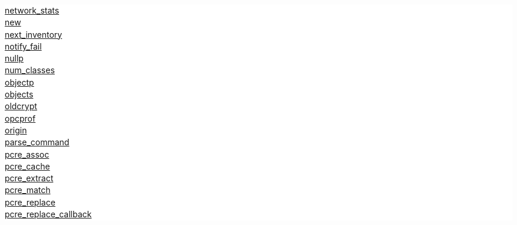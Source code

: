</div>
<div class='row'>
<div class='col-sm-3'>
<div><a href='efun/network_stats.html'>network_stats</a></div>
</div>
<div class='col-sm-3'>
<div><a href='efun/new.html'>new</a></div>
</div>
<div class='col-sm-3'>
<div><a href='efun/next_inventory.html'>next_inventory</a></div>
</div>
<div class='col-sm-3'>
<div><a href='efun/notify_fail.html'>notify_fail</a></div>
</div>
</div>
<div class='row'>
<div class='col-sm-3'>
<div><a href='efun/nullp.html'>nullp</a></div>
</div>
<div class='col-sm-3'>
<div><a href='efun/num_classes.html'>num_classes</a></div>
</div>
<div class='col-sm-3'>
<div><a href='efun/objectp.html'>objectp</a></div>
</div>
<div class='col-sm-3'>
<div><a href='efun/objects.html'>objects</a></div>
</div>
</div>
<div class='row'>
<div class='col-sm-3'>
<div><a href='efun/oldcrypt.html'>oldcrypt</a></div>
</div>
<div class='col-sm-3'>
<div><a href='efun/opcprof.html'>opcprof</a></div>
</div>
<div class='col-sm-3'>
<div><a href='efun/origin.html'>origin</a></div>
</div>
<div class='col-sm-3'>
<div><a href='efun/parse_command.html'>parse_command</a></div>
</div>
</div>
<div class='row'>
<div class='col-sm-3'>
<div><a href='efun/pcre_assoc.html'>pcre_assoc</a></div>
</div>
<div class='col-sm-3'>
<div><a href='efun/pcre_cache.html'>pcre_cache</a></div>
</div>
<div class='col-sm-3'>
<div><a href='efun/pcre_extract.html'>pcre_extract</a></div>
</div>
<div class='col-sm-3'>
<div><a href='efun/pcre_match.html'>pcre_match</a></div>
</div>
</div>
<div class='row'>
<div class='col-sm-3'>
<div><a href='efun/pcre_replace.html'>pcre_replace</a></div>
</div>
<div class='col-sm-3'>
<div><a href='efun/pcre_replace_callback.html'>pcre_replace_callback</a></div>
</div>